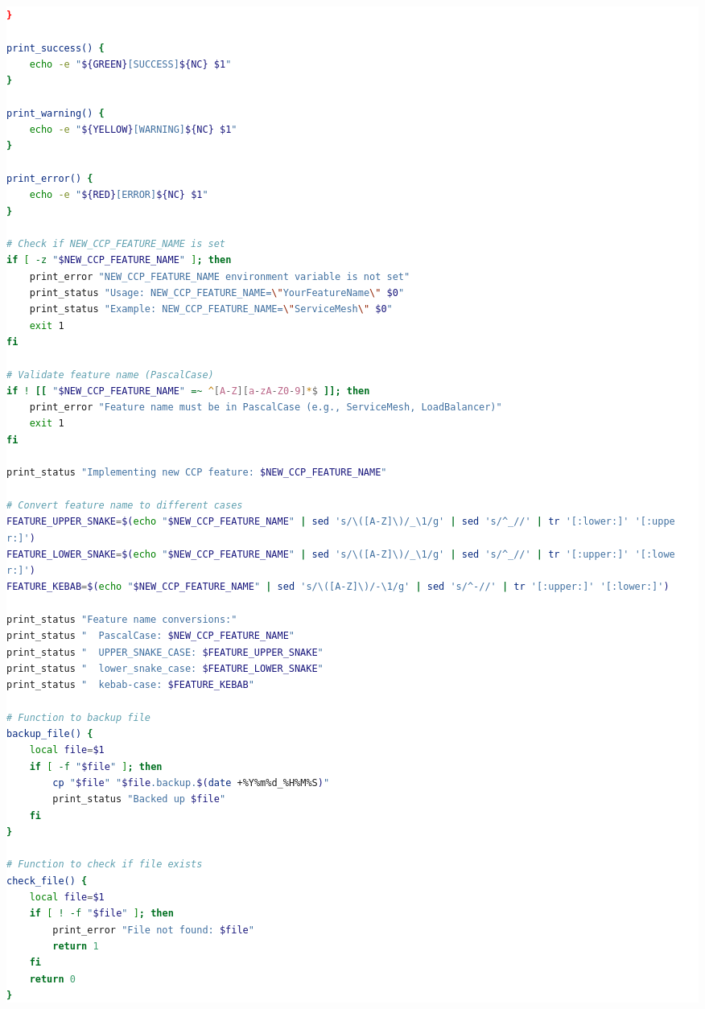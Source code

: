 ```bash
}

print_success() {
    echo -e "${GREEN}[SUCCESS]${NC} $1"
}

print_warning() {
    echo -e "${YELLOW}[WARNING]${NC} $1"
}

print_error() {
    echo -e "${RED}[ERROR]${NC} $1"
}

# Check if NEW_CCP_FEATURE_NAME is set
if [ -z "$NEW_CCP_FEATURE_NAME" ]; then
    print_error "NEW_CCP_FEATURE_NAME environment variable is not set"
    print_status "Usage: NEW_CCP_FEATURE_NAME=\"YourFeatureName\" $0"
    print_status "Example: NEW_CCP_FEATURE_NAME=\"ServiceMesh\" $0"
    exit 1
fi

# Validate feature name (PascalCase)
if ! [[ "$NEW_CCP_FEATURE_NAME" =~ ^[A-Z][a-zA-Z0-9]*$ ]]; then
    print_error "Feature name must be in PascalCase (e.g., ServiceMesh, LoadBalancer)"
    exit 1
fi

print_status "Implementing new CCP feature: $NEW_CCP_FEATURE_NAME"

# Convert feature name to different cases
FEATURE_UPPER_SNAKE=$(echo "$NEW_CCP_FEATURE_NAME" | sed 's/\([A-Z]\)/_\1/g' | sed 's/^_//' | tr '[:lower:]' '[:upper:]')
FEATURE_LOWER_SNAKE=$(echo "$NEW_CCP_FEATURE_NAME" | sed 's/\([A-Z]\)/_\1/g' | sed 's/^_//' | tr '[:upper:]' '[:lower:]')
FEATURE_KEBAB=$(echo "$NEW_CCP_FEATURE_NAME" | sed 's/\([A-Z]\)/-\1/g' | sed 's/^-//' | tr '[:upper:]' '[:lower:]')

print_status "Feature name conversions:"
print_status "  PascalCase: $NEW_CCP_FEATURE_NAME"
print_status "  UPPER_SNAKE_CASE: $FEATURE_UPPER_SNAKE"
print_status "  lower_snake_case: $FEATURE_LOWER_SNAKE"
print_status "  kebab-case: $FEATURE_KEBAB"

# Function to backup file
backup_file() {
    local file=$1
    if [ -f "$file" ]; then
        cp "$file" "$file.backup.$(date +%Y%m%d_%H%M%S)"
        print_status "Backed up $file"
    fi
}

# Function to check if file exists
check_file() {
    local file=$1
    if [ ! -f "$file" ]; then
        print_error "File not found: $file"
        return 1
    fi
    return 0
}

```